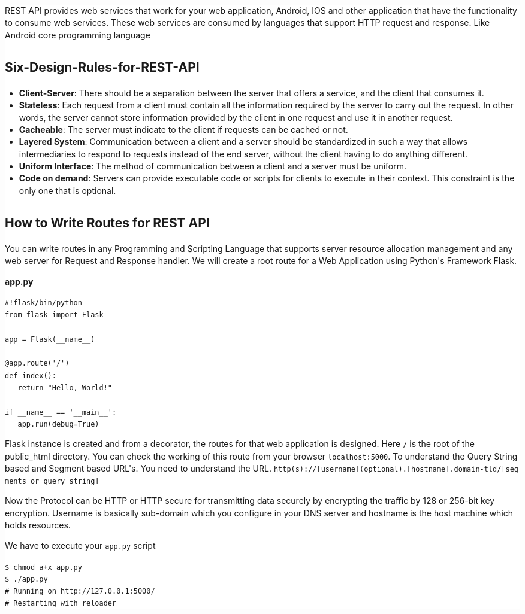 REST API provides web services that work for your web application, Android, IOS and other application that have the functionality to consume web services. These web services are consumed by languages that support HTTP request and response. Like Android core programming language 

## Six-Design-Rules-for-REST-API

* **Client-Server**: There should be a separation between the server that offers a service, and the client that consumes it.
* **Stateless**: Each request from a client must contain all the information required by the server to carry out the request. In other words, the server cannot store information provided by the client in one request and use it in another request.
* **Cacheable**: The server must indicate to the client if requests can be cached or not.
* **Layered System**: Communication between a client and a server should be standardized in such a way that allows intermediaries to respond to requests instead of the end server, without the client having to do anything different.
* **Uniform Interface**: The method of communication between a client and a server must be uniform.
* **Code on demand**: Servers can provide executable code or scripts for clients to execute in their context. This constraint is the only one that is optional.

## How to Write Routes for REST API

You can write routes in any Programming and Scripting Language that supports server resource allocation management and any web server for Request and Response handler. We will create a root route for a Web Application using Python's Framework Flask.

**app.py**

    #!flask/bin/python
    from flask import Flask
    
    app = Flask(__name__)

    @app.route('/')
    def index():
       return "Hello, World!"

    if __name__ == '__main__':
       app.run(debug=True)

Flask instance is created and from a decorator, the routes for that web application is designed. Here `/`  is the root of the public_html directory. You can check the working of this route from your browser `localhost:5000`. 
To understand the Query String based and Segment based URL's. You need to understand the URL. 
`http(s)://[username](optional).[hostname].domain-tld/[segments or query string]`

Now the Protocol can be HTTP or HTTP secure for transmitting data securely by encrypting the traffic by 128 or 256-bit key encryption. Username is basically sub-domain which you configure in your DNS server and hostname is the host machine which holds resources.

We have to execute your `app.py` script 

    $ chmod a+x app.py
    $ ./app.py
    # Running on http://127.0.0.1:5000/
    # Restarting with reloader
